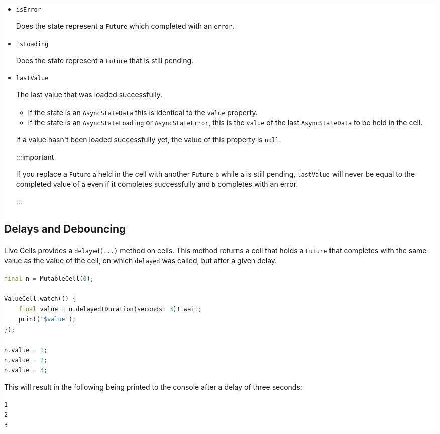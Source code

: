 * `isError`

  Does the state represent a `Future` which completed with an `error`.
  
* `isLoading`

  Does the state represent a `Future` that is still pending.
  
* `lastValue`

  The last value that was loaded successfully.
  
  * If the state is an `AsyncStateData` this is identical to the
    `value` property.
  * If the state is an `AsyncStateLoading` or `AsyncStateError`, this
    is the `value` of the last `AsyncStateData` to be held in the cell.
    
  If a value hasn't been loaded successfully yet, the value of this
  property is `null`.
  
  :::important
  
  If you replace a `Future` `a` held in the cell with another `Future`
  `b` while `a` is still pending, `lastValue` will never be equal to
  the completed value of `a` even if it completes successfully and `b`
  completes with an error.
  
  :::


## Delays and Debouncing

Live Cells provides a `delayed(...)` method on cells. This method
returns a cell that holds a `Future` that completes with the same
value as the value of the cell, on which `delayed` was called, but
after a given delay.

```dart title="Example of .delayed(...)"
final n = MutableCell(0);

ValueCell.watch(() {
    final value = n.delayed(Duration(seconds: 3)).wait;
    print('$value');
});

n.value = 1;
n.value = 2;
n.value = 3;
```

This will result in the following being printed to the console after a delay of three seconds:

```
1
2
3
```
